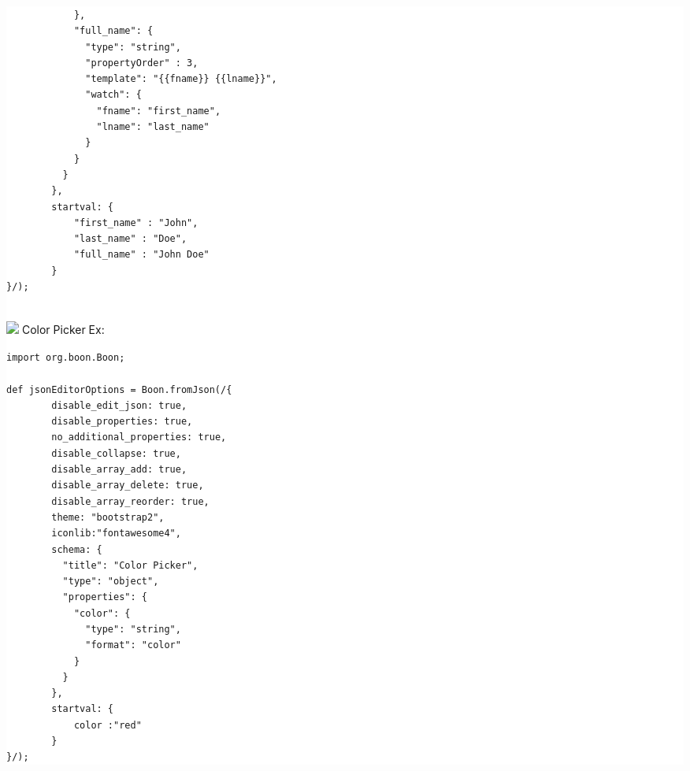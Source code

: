``` syntaxhighlighter-pre
            },
            "full_name": {
              "type": "string",
              "propertyOrder" : 3,
              "template": "{{fname}} {{lname}}",
              "watch": {
                "fname": "first_name",
                "lname": "last_name"
              }
            }
          }
        },
        startval: {
            "first_name" : "John",
            "last_name" : "Doe",
            "full_name" : "John Doe"
        }
}/);
 
```

![](https://wiki.jenkins.io/download/attachments/46334385/nameparameter.png?version=1&modificationDate=1453660782000&api=v2)
Color Picker Ex:

``` syntaxhighlighter-pre
import org.boon.Boon;

def jsonEditorOptions = Boon.fromJson(/{
        disable_edit_json: true,
        disable_properties: true,
        no_additional_properties: true,
        disable_collapse: true,
        disable_array_add: true,
        disable_array_delete: true,
        disable_array_reorder: true,
        theme: "bootstrap2",
        iconlib:"fontawesome4",
        schema: {
          "title": "Color Picker",
          "type": "object",
          "properties": {
            "color": {
              "type": "string",
              "format": "color"
            }
          }
        },
        startval: {
            color :"red"
        }
}/);
```
